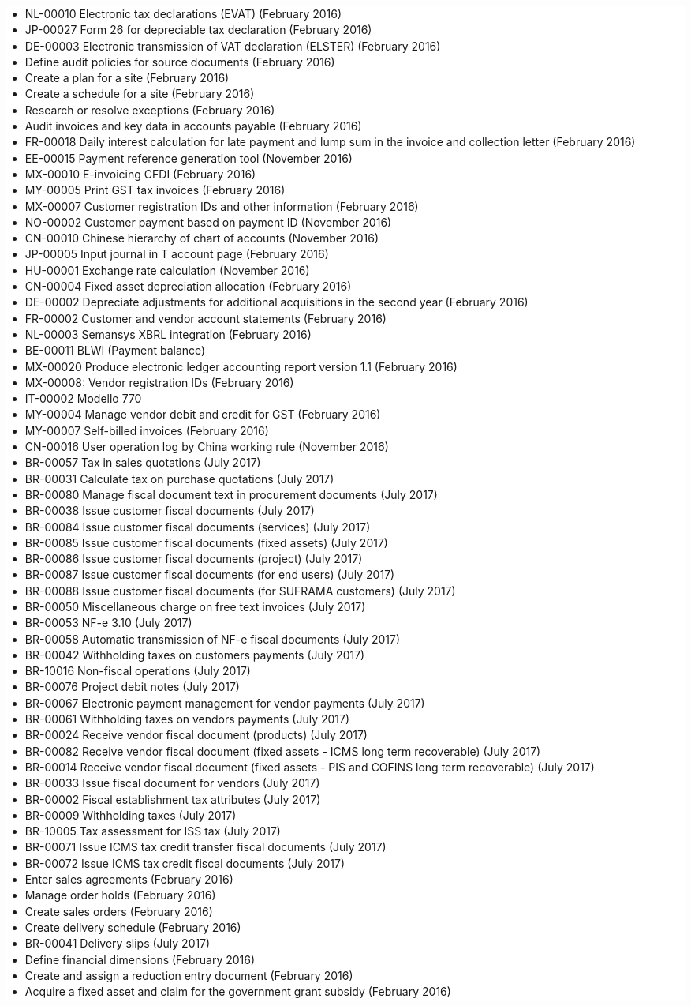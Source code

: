- NL-00010 Electronic tax declarations (EVAT) (February 2016)
- JP-00027 Form 26 for depreciable tax declaration (February 2016)
- DE-00003 Electronic transmission of VAT declaration (ELSTER) (February 2016)
- Define audit policies for source documents (February 2016)
- Create a plan for a site (February 2016)
- Create a schedule for a site (February 2016)
- Research or resolve exceptions (February 2016)
- Audit invoices and key data in accounts payable (February 2016)
- FR-00018 Daily interest calculation for late payment and lump sum in the invoice and collection letter (February 2016)
- EE-00015 Payment reference generation tool (November 2016)
- MX-00010 E-invoicing CFDI (February 2016)
- MY-00005 Print GST tax invoices (February 2016)
- MX-00007 Customer registration IDs and other information (February 2016)
- NO-00002 Customer payment based on payment ID (November 2016)
- CN-00010 Chinese hierarchy of chart of accounts (November 2016)
- JP-00005 Input journal in T account page (February 2016)
- HU-00001 Exchange rate calculation (November 2016)
- CN-00004 Fixed asset depreciation allocation (February 2016)
- DE-00002 Depreciate adjustments for additional acquisitions in the second year (February 2016)
- FR-00002 Customer and vendor account statements (February 2016)
- NL-00003 Semansys XBRL integration (February 2016)
- BE-00011 BLWI (Payment balance)
- MX-00020 Produce electronic ledger accounting report version 1.1 (February 2016)
- MX-00008: Vendor registration IDs (February 2016)
- IT-00002 Modello 770
- MY-00004 Manage vendor debit and credit for GST (February 2016)
- MY-00007 Self-billed invoices (February 2016)
- CN-00016 User operation log by China working rule (November 2016)
- BR-00057 Tax in sales quotations (July 2017)
- BR-00031 Calculate tax on purchase quotations (July 2017)
- BR-00080 Manage fiscal document text in procurement documents (July 2017)
- BR-00038 Issue customer fiscal documents (July 2017)
- BR-00084 Issue customer fiscal documents (services) (July 2017)
- BR-00085 Issue customer fiscal documents (fixed assets) (July 2017)
- BR-00086 Issue customer fiscal documents (project) (July 2017)
- BR-00087 Issue customer fiscal documents (for end users) (July 2017)
- BR-00088 Issue customer fiscal documents (for SUFRAMA customers) (July 2017)
- BR-00050 Miscellaneous charge on free text invoices (July 2017)
- BR-00053 NF-e 3.10 (July 2017)
- BR-00058 Automatic transmission of NF-e fiscal documents (July 2017)
- BR-00042 Withholding taxes on customers payments (July 2017)
- BR-10016 Non-fiscal operations (July 2017)
- BR-00076 Project debit notes (July 2017)
- BR-00067 Electronic payment management for vendor payments (July 2017)
- BR-00061 Withholding taxes on vendors payments (July 2017)
- BR-00024 Receive vendor fiscal document (products) (July 2017)
- BR-00082 Receive vendor fiscal document (fixed assets - ICMS long term recoverable) (July 2017)
- BR-00014 Receive vendor fiscal document (fixed assets - PIS and COFINS long term recoverable) (July 2017)
- BR-00033 Issue fiscal document for vendors (July 2017)
- BR-00002 Fiscal establishment tax attributes (July 2017)
- BR-00009 Withholding taxes (July 2017)
- BR-10005 Tax assessment for ISS tax (July 2017)
- BR-00071 Issue ICMS tax credit transfer fiscal documents (July 2017)
- BR-00072 Issue ICMS tax credit fiscal documents (July 2017)
- Enter sales agreements (February 2016)
- Manage order holds (February 2016)
- Create sales orders (February 2016)
- Create delivery schedule (February 2016)
- BR-00041 Delivery slips (July 2017)
- Define financial dimensions (February 2016)
- Create and assign a reduction entry document (February 2016)
- Acquire a fixed asset and claim for the government grant subsidy (February 2016)